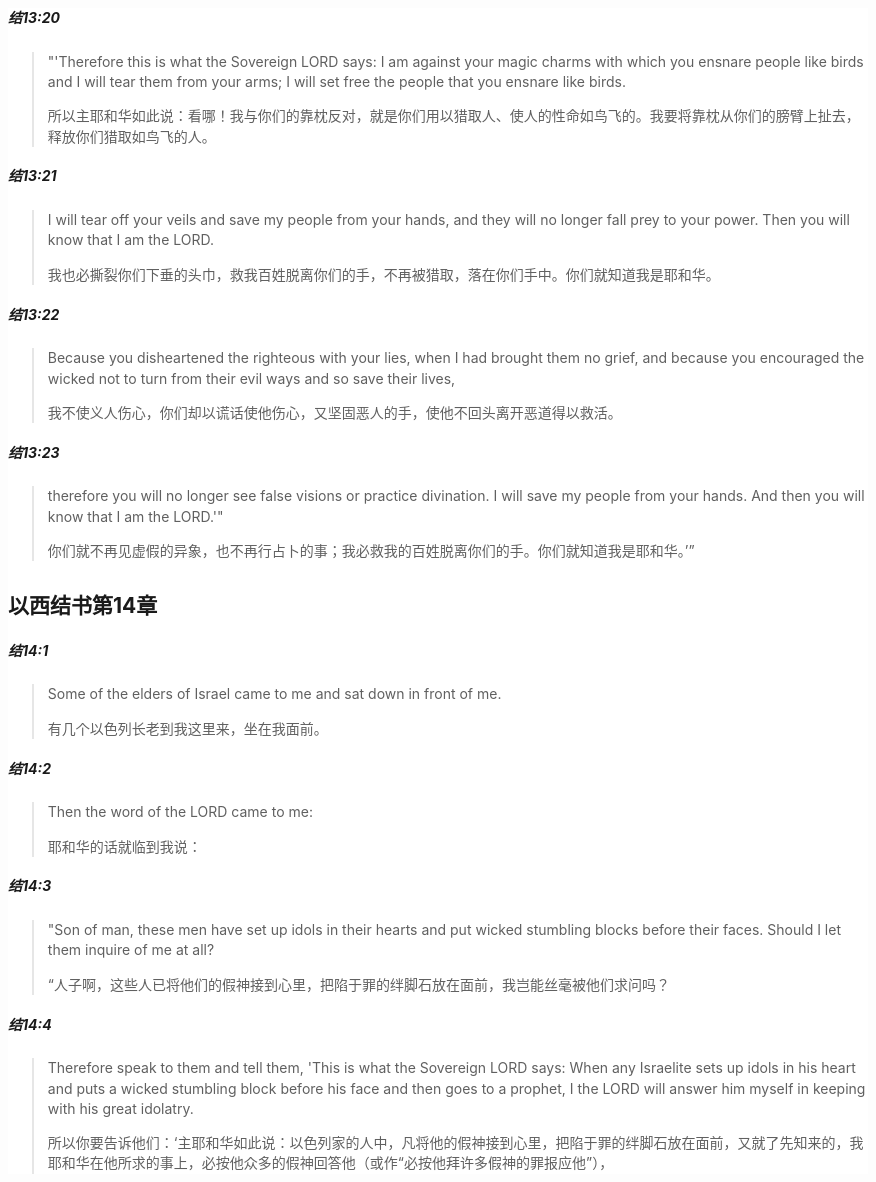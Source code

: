 
##### 结13:20
> "'Therefore this is what the Sovereign LORD says: I am against your magic charms with which you ensnare people like birds and I will tear them from your arms; I will set free the people that you ensnare like birds.
>
> 所以主耶和华如此说：看哪！我与你们的靠枕反对，就是你们用以猎取人、使人的性命如鸟飞的。我要将靠枕从你们的膀臂上扯去，释放你们猎取如鸟飞的人。


##### 结13:21
> I will tear off your veils and save my people from your hands, and they will no longer fall prey to your power. Then you will know that I am the LORD.
>
> 我也必撕裂你们下垂的头巾，救我百姓脱离你们的手，不再被猎取，落在你们手中。你们就知道我是耶和华。


##### 结13:22
> Because you disheartened the righteous with your lies, when I had brought them no grief, and because you encouraged the wicked not to turn from their evil ways and so save their lives,
>
> 我不使义人伤心，你们却以谎话使他伤心，又坚固恶人的手，使他不回头离开恶道得以救活。


##### 结13:23
> therefore you will no longer see false visions or practice divination. I will save my people from your hands. And then you will know that I am the LORD.'"
>
> 你们就不再见虚假的异象，也不再行占卜的事；我必救我的百姓脱离你们的手。你们就知道我是耶和华。’”


## 以西结书第14章
##### 结14:1
> Some of the elders of Israel came to me and sat down in front of me.
>
> 有几个以色列长老到我这里来，坐在我面前。


##### 结14:2
> Then the word of the LORD came to me:
>
> 耶和华的话就临到我说：


##### 结14:3
> "Son of man, these men have set up idols in their hearts and put wicked stumbling blocks before their faces. Should I let them inquire of me at all?
>
> “人子啊，这些人已将他们的假神接到心里，把陷于罪的绊脚石放在面前，我岂能丝毫被他们求问吗？


##### 结14:4
> Therefore speak to them and tell them, 'This is what the Sovereign LORD says: When any Israelite sets up idols in his heart and puts a wicked stumbling block before his face and then goes to a prophet, I the LORD will answer him myself in keeping with his great idolatry.
>
> 所以你要告诉他们：‘主耶和华如此说：以色列家的人中，凡将他的假神接到心里，把陷于罪的绊脚石放在面前，又就了先知来的，我耶和华在他所求的事上，必按他众多的假神回答他（或作“必按他拜许多假神的罪报应他”），
